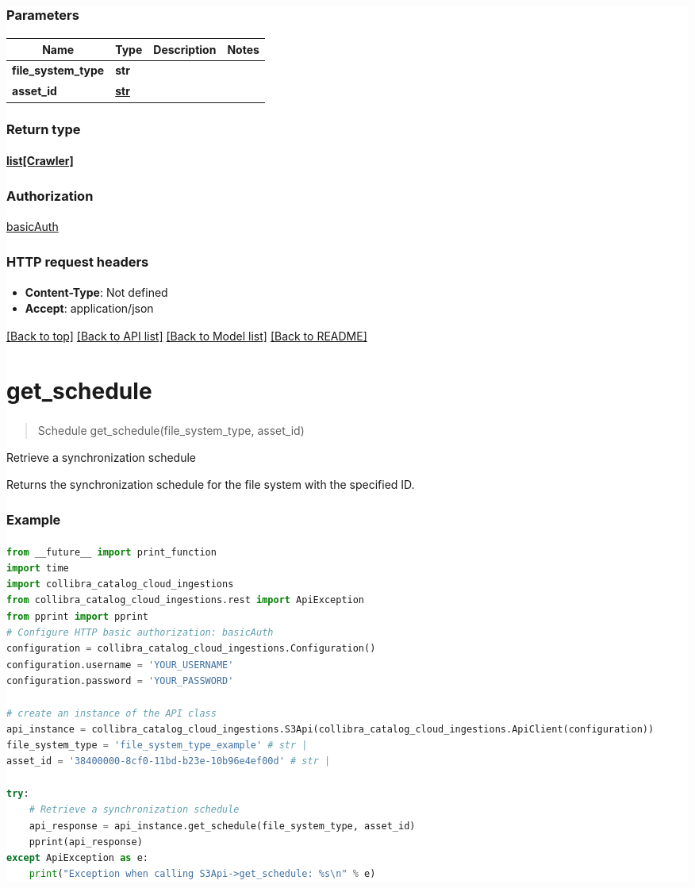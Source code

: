 ### Parameters

Name | Type | Description  | Notes
------------- | ------------- | ------------- | -------------
 **file_system_type** | **str**|  | 
 **asset_id** | [**str**](.md)|  | 

### Return type

[**list[Crawler]**](Crawler.md)

### Authorization

[basicAuth](../README.md#basicAuth)

### HTTP request headers

 - **Content-Type**: Not defined
 - **Accept**: application/json

[[Back to top]](#) [[Back to API list]](../README.md#documentation-for-api-endpoints) [[Back to Model list]](../README.md#documentation-for-models) [[Back to README]](../README.md)

# **get_schedule**
> Schedule get_schedule(file_system_type, asset_id)

Retrieve a synchronization schedule

Returns the synchronization schedule for the file system with the specified ID.

### Example
```python
from __future__ import print_function
import time
import collibra_catalog_cloud_ingestions
from collibra_catalog_cloud_ingestions.rest import ApiException
from pprint import pprint
# Configure HTTP basic authorization: basicAuth
configuration = collibra_catalog_cloud_ingestions.Configuration()
configuration.username = 'YOUR_USERNAME'
configuration.password = 'YOUR_PASSWORD'

# create an instance of the API class
api_instance = collibra_catalog_cloud_ingestions.S3Api(collibra_catalog_cloud_ingestions.ApiClient(configuration))
file_system_type = 'file_system_type_example' # str | 
asset_id = '38400000-8cf0-11bd-b23e-10b96e4ef00d' # str | 

try:
    # Retrieve a synchronization schedule
    api_response = api_instance.get_schedule(file_system_type, asset_id)
    pprint(api_response)
except ApiException as e:
    print("Exception when calling S3Api->get_schedule: %s\n" % e)
```

